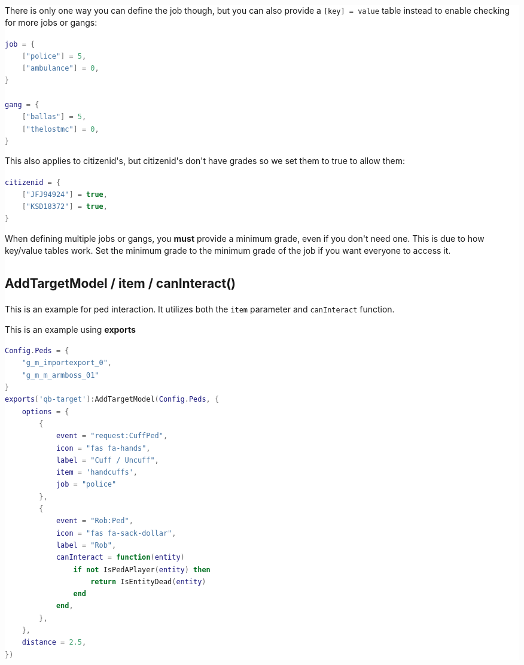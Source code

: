 There is only one way you can define the job though, but you can also provide a `[key] = value` table instead to enable checking for more jobs or gangs:

```lua
job = {
	["police"] = 5,
	["ambulance"] = 0,
}

gang = {
	["ballas"] = 5,
	["thelostmc"] = 0,
}
```

This also applies to citizenid's, but citizenid's don't have grades so we set them to true to allow them:

```lua
citizenid = {
    ["JFJ94924"] = true,
    ["KSD18372"] = true,
}
```

When defining multiple jobs or gangs, you **must** provide a minimum grade, even if you don't need one. This is due to how key/value tables work. Set the minimum grade to the minimum grade of the job if you want everyone to access it. 

## AddTargetModel / item / canInteract()

This is an example for ped interaction. It utilizes both the `item` parameter and `canInteract` function.

This is an example using **exports**

```lua
Config.Peds = {
    "g_m_importexport_0",
    "g_m_m_armboss_01"
}
exports['qb-target']:AddTargetModel(Config.Peds, {
	options = {
		{
			event = "request:CuffPed",
			icon = "fas fa-hands",
			label = "Cuff / Uncuff",
			item = 'handcuffs',
			job = "police"
		},
		{
			event = "Rob:Ped",
			icon = "fas fa-sack-dollar",
			label = "Rob",
			canInteract = function(entity)
				if not IsPedAPlayer(entity) then
					return IsEntityDead(entity)
				end
			end,
		},
	},
	distance = 2.5,
})
```
